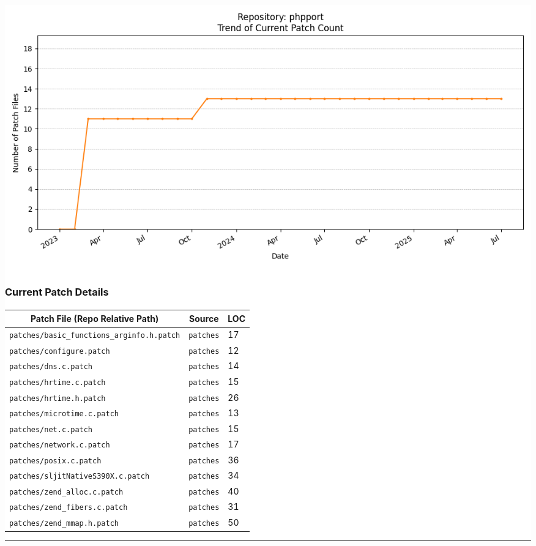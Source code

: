 ![Count Trend for phpport](images/upstream/phpport_current_count_trend.png)

### Current Patch Details

| Patch File (Repo Relative Path) | Source | LOC |
|---|---|:---|
| `patches/basic_functions_arginfo.h.patch` | `patches` | 17 |
| `patches/configure.patch` | `patches` | 12 |
| `patches/dns.c.patch` | `patches` | 14 |
| `patches/hrtime.c.patch` | `patches` | 15 |
| `patches/hrtime.h.patch` | `patches` | 26 |
| `patches/microtime.c.patch` | `patches` | 13 |
| `patches/net.c.patch` | `patches` | 15 |
| `patches/network.c.patch` | `patches` | 17 |
| `patches/posix.c.patch` | `patches` | 36 |
| `patches/sljitNativeS390X.c.patch` | `patches` | 34 |
| `patches/zend_alloc.c.patch` | `patches` | 40 |
| `patches/zend_fibers.c.patch` | `patches` | 31 |
| `patches/zend_mmap.h.patch` | `patches` | 50 |

---
